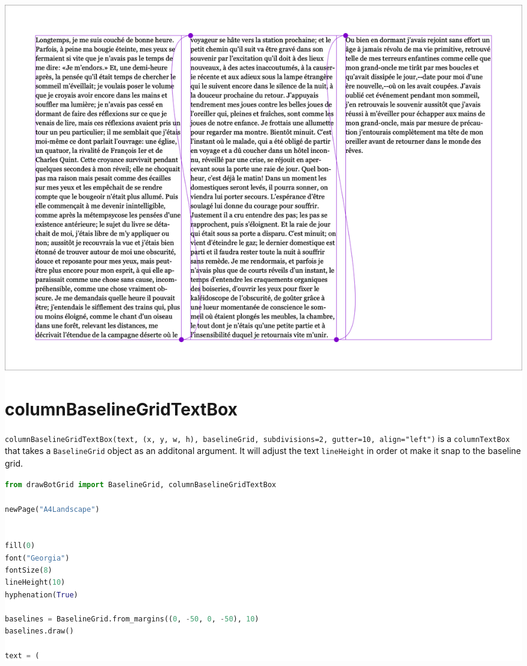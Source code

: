
![ColumnGrid margins](drawBotGrid/docs/snippet_120_ColumnTextBox_basics.png)



#  columnBaselineGridTextBox

`columnBaselineGridTextBox(text, (x, y, w, h), baselineGrid, subdivisions=2, gutter=10, align="left")` is a `columnTextBox` that takes a `BaselineGrid` object as an additonal argument. It will adjust the text `lineHeight` in order ot make it snap to the baseline grid.


```python
from drawBotGrid import BaselineGrid, columnBaselineGridTextBox

newPage("A4Landscape")


fill(0)
font("Georgia")
fontSize(8)
lineHeight(10)
hyphenation(True)

baselines = BaselineGrid.from_margins((0, -50, 0, -50), 10)
baselines.draw()

text = (
```